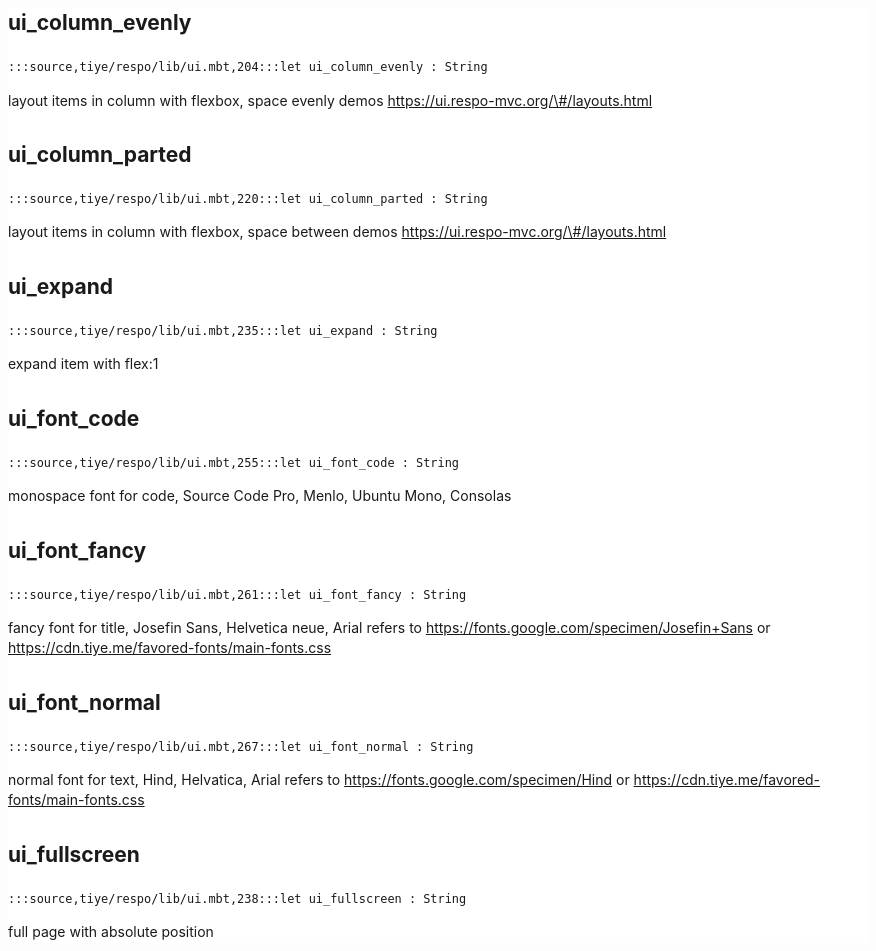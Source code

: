 ## ui\_column\_evenly

```moonbit
:::source,tiye/respo/lib/ui.mbt,204:::let ui_column_evenly : String
```
 layout items in column with flexbox, space evenly
demos https://ui.respo-mvc.org/\#/layouts.html

## ui\_column\_parted

```moonbit
:::source,tiye/respo/lib/ui.mbt,220:::let ui_column_parted : String
```
 layout items in column with flexbox, space between
demos https://ui.respo-mvc.org/\#/layouts.html

## ui\_expand

```moonbit
:::source,tiye/respo/lib/ui.mbt,235:::let ui_expand : String
```
 expand item with flex:1

## ui\_font\_code

```moonbit
:::source,tiye/respo/lib/ui.mbt,255:::let ui_font_code : String
```
 monospace font for code, Source Code Pro, Menlo, Ubuntu Mono, Consolas

## ui\_font\_fancy

```moonbit
:::source,tiye/respo/lib/ui.mbt,261:::let ui_font_fancy : String
```
 fancy font for title, Josefin Sans, Helvetica neue, Arial
refers to https://fonts.google.com/specimen/Josefin+Sans or https://cdn.tiye.me/favored-fonts/main-fonts.css

## ui\_font\_normal

```moonbit
:::source,tiye/respo/lib/ui.mbt,267:::let ui_font_normal : String
```
 normal font for text, Hind, Helvatica, Arial
refers to https://fonts.google.com/specimen/Hind or https://cdn.tiye.me/favored-fonts/main-fonts.css

## ui\_fullscreen

```moonbit
:::source,tiye/respo/lib/ui.mbt,238:::let ui_fullscreen : String
```
 full page with absolute position
